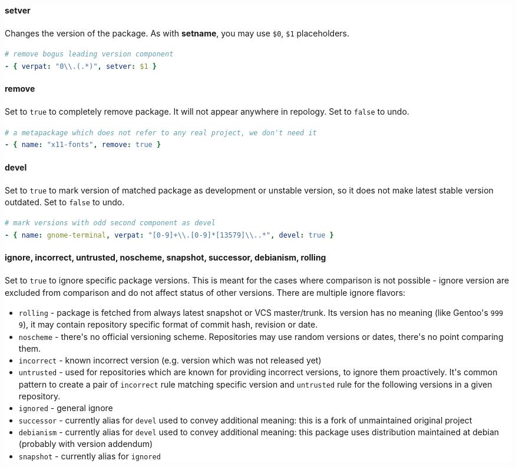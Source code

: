 #### setver

Changes the version of the package. As with **setname**, you may
use `$0`, `$1` placeholders.

```yaml
# remove bogus leading version component
- { verpat: "0\\.(.*)", setver: $1 }
```

#### remove

Set to `true` to completely remove package. It will not appear
anywhere in repology. Set to `false` to undo.

```yaml
# a metapackage which does not refer to any real project, we don't need it
- { name: "x11-fonts", remove: true }
```

#### devel

Set to `true` to mark version of matched package as development or
unstable version, so it does not make latest stable version outdated.
Set to `false` to undo.

```yaml
# mark versions with odd second component as devel
- { name: gnome-terminal, verpat: "[0-9]+\\.[0-9]*[13579]\\..*", devel: true }
```

#### ignore, incorrect, untrusted, noscheme, snapshot, successor, debianism, rolling

Set to `true` to ignore specific package versions. This is meant for the
cases where comparison is not possible - ignore version are excluded from
comparison and do not affect status of other versions. There are multiple
ignore flavors:

- `rolling` - package is fetched from always latest snapshot or VCS
  master/trunk. Its version has no meaning (like Gentoo's `9999`),
  it may contain repository specific format of commit hash, revision or
  date.
- `noscheme` - there's no official versioning scheme. Repositories may
  use random versions or dates, there's no point comparing them.
- `incorrect` - known incorrect version (e.g. version which was not
  released yet)
- `untrusted` - used for repositories which are known for providing
  incorrect versions, to ignore them proactively. It's common pattern
  to create a pair of `incorrect` rule matching specific version and
  `untrusted` rule for the following versions in a given repository.
- `ignored` - general ignore
- `successor` - currently alias for `devel` used to convey additional
  meaning: this is a fork of unmaintained original project
- `debianism` - currently alias for `devel` used to convey additional
  meaning: this package uses distribution maintained at debian (probably
  with version addendum)
- `snapshot` - currently alias for `ignored`
